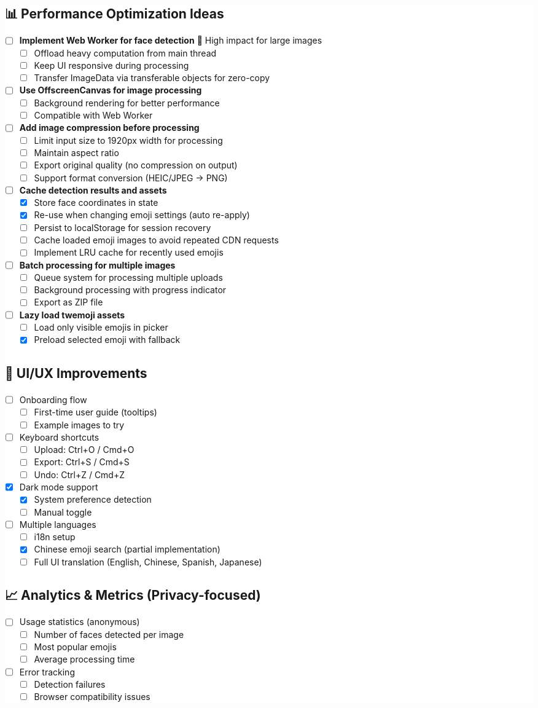 ## 📊 Performance Optimization Ideas

- [ ] **Implement Web Worker for face detection** 🎯 High impact for large images
  - [ ] Offload heavy computation from main thread
  - [ ] Keep UI responsive during processing
  - [ ] Transfer ImageData via transferable objects for zero-copy
- [ ] **Use OffscreenCanvas for image processing**
  - [ ] Background rendering for better performance
  - [ ] Compatible with Web Worker
- [ ] **Add image compression before processing**
  - [ ] Limit input size to 1920px width for processing
  - [ ] Maintain aspect ratio
  - [ ] Export original quality (no compression on output)
  - [ ] Support format conversion (HEIC/JPEG → PNG)
- [ ] **Cache detection results and assets**
  - [x] Store face coordinates in state
  - [x] Re-use when changing emoji settings (auto re-apply)
  - [ ] Persist to localStorage for session recovery
  - [ ] Cache loaded emoji images to avoid repeated CDN requests
  - [ ] Implement LRU cache for recently used emojis
- [ ] **Batch processing for multiple images**
  - [ ] Queue system for processing multiple uploads
  - [ ] Background processing with progress indicator
  - [ ] Export as ZIP file
- [ ] **Lazy load twemoji assets**
  - [ ] Load only visible emojis in picker
  - [x] Preload selected emoji with fallback

## 🎨 UI/UX Improvements

- [ ] Onboarding flow
  - [ ] First-time user guide (tooltips)
  - [ ] Example images to try
- [ ] Keyboard shortcuts
  - [ ] Upload: Ctrl+O / Cmd+O
  - [ ] Export: Ctrl+S / Cmd+S
  - [ ] Undo: Ctrl+Z / Cmd+Z
- [x] Dark mode support
  - [x] System preference detection
  - [ ] Manual toggle
- [ ] Multiple languages
  - [ ] i18n setup
  - [x] Chinese emoji search (partial implementation)
  - [ ] Full UI translation (English, Chinese, Spanish, Japanese)

## 📈 Analytics & Metrics (Privacy-focused)

- [ ] Usage statistics (anonymous)
  - [ ] Number of faces detected per image
  - [ ] Most popular emojis
  - [ ] Average processing time
- [ ] Error tracking
  - [ ] Detection failures
  - [ ] Browser compatibility issues
